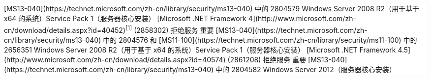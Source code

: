 </td>
<td style="border:1px solid black;">
[MS13-040](https://technet.microsoft.com/zh-cn/library/security/ms13-040) 中的 2804579

</td>
</tr>
<tr>
<td style="border:1px solid black;">
Windows Server 2008 R2（用于基于 x64 的系统）Service Pack 1（服务器核心安装）

</td>
<td style="border:1px solid black;">
[Microsoft .NET Framework 4](http://www.microsoft.com/zh-cn/download/details.aspx?id=40452)<sup>[1]</sup>  
(2858302)

</td>
<td style="border:1px solid black;">
拒绝服务

</td>
<td style="border:1px solid black;">
重要

</td>
<td style="border:1px solid black;">
[MS13-040](https://technet.microsoft.com/zh-cn/library/security/ms13-040) 中的 2804576 和 [MS11-100](https://technet.microsoft.com/zh-cn/library/security/ms11-100) 中的 2656351

</td>
</tr>
<tr>
<td style="border:1px solid black;">
Windows Server 2008 R2（用于基于 x64 的系统）Service Pack 1（服务器核心安装）

</td>
<td style="border:1px solid black;">
[Microsoft .NET Framework 4.5](http://www.microsoft.com/zh-cn/download/details.aspx?id=40574)  
(2861208)

</td>
<td style="border:1px solid black;">
拒绝服务

</td>
<td style="border:1px solid black;">
重要

</td>
<td style="border:1px solid black;">
[MS13-040](https://technet.microsoft.com/zh-cn/library/security/ms13-040) 中的 2804582

</td>
</tr>
<tr>
<td style="border:1px solid black;">
Windows Server 2012（服务器核心安装）
